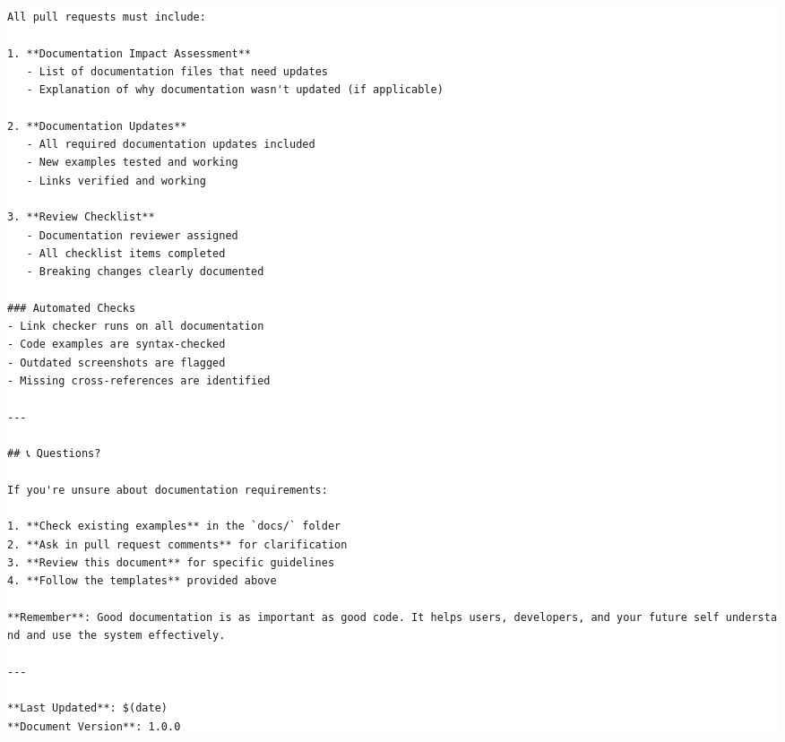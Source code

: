 ```
All pull requests must include:

1. **Documentation Impact Assessment**
   - List of documentation files that need updates
   - Explanation of why documentation wasn't updated (if applicable)

2. **Documentation Updates**
   - All required documentation updates included
   - New examples tested and working
   - Links verified and working

3. **Review Checklist**
   - Documentation reviewer assigned
   - All checklist items completed
   - Breaking changes clearly documented

### Automated Checks
- Link checker runs on all documentation
- Code examples are syntax-checked
- Outdated screenshots are flagged
- Missing cross-references are identified

---

## 📞 Questions?

If you're unsure about documentation requirements:

1. **Check existing examples** in the `docs/` folder
2. **Ask in pull request comments** for clarification
3. **Review this document** for specific guidelines
4. **Follow the templates** provided above

**Remember**: Good documentation is as important as good code. It helps users, developers, and your future self understand and use the system effectively.

---

**Last Updated**: $(date)
**Document Version**: 1.0.0
